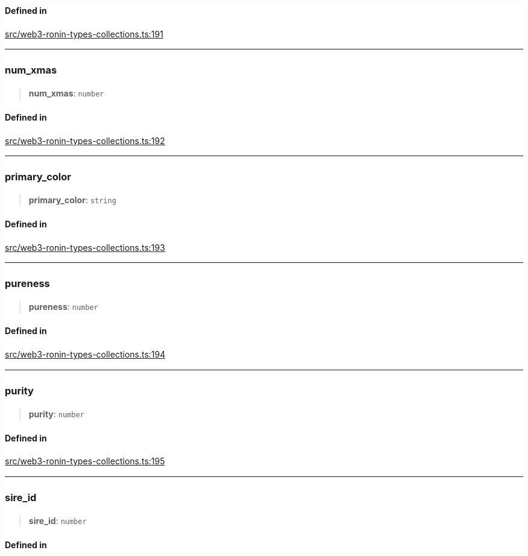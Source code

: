 #### Defined in

[src/web3-ronin-types-collections.ts:191](https://github.com/chuacw/web3-ronin-provider/blob/4a0b7e0e7b62260bac28b4a11f9e6d6a49bfdfb2/src/web3-ronin-types-collections.ts#L191)

***

### num\_xmas

> **num\_xmas**: `number`

#### Defined in

[src/web3-ronin-types-collections.ts:192](https://github.com/chuacw/web3-ronin-provider/blob/4a0b7e0e7b62260bac28b4a11f9e6d6a49bfdfb2/src/web3-ronin-types-collections.ts#L192)

***

### primary\_color

> **primary\_color**: `string`

#### Defined in

[src/web3-ronin-types-collections.ts:193](https://github.com/chuacw/web3-ronin-provider/blob/4a0b7e0e7b62260bac28b4a11f9e6d6a49bfdfb2/src/web3-ronin-types-collections.ts#L193)

***

### pureness

> **pureness**: `number`

#### Defined in

[src/web3-ronin-types-collections.ts:194](https://github.com/chuacw/web3-ronin-provider/blob/4a0b7e0e7b62260bac28b4a11f9e6d6a49bfdfb2/src/web3-ronin-types-collections.ts#L194)

***

### purity

> **purity**: `number`

#### Defined in

[src/web3-ronin-types-collections.ts:195](https://github.com/chuacw/web3-ronin-provider/blob/4a0b7e0e7b62260bac28b4a11f9e6d6a49bfdfb2/src/web3-ronin-types-collections.ts#L195)

***

### sire\_id

> **sire\_id**: `number`

#### Defined in
